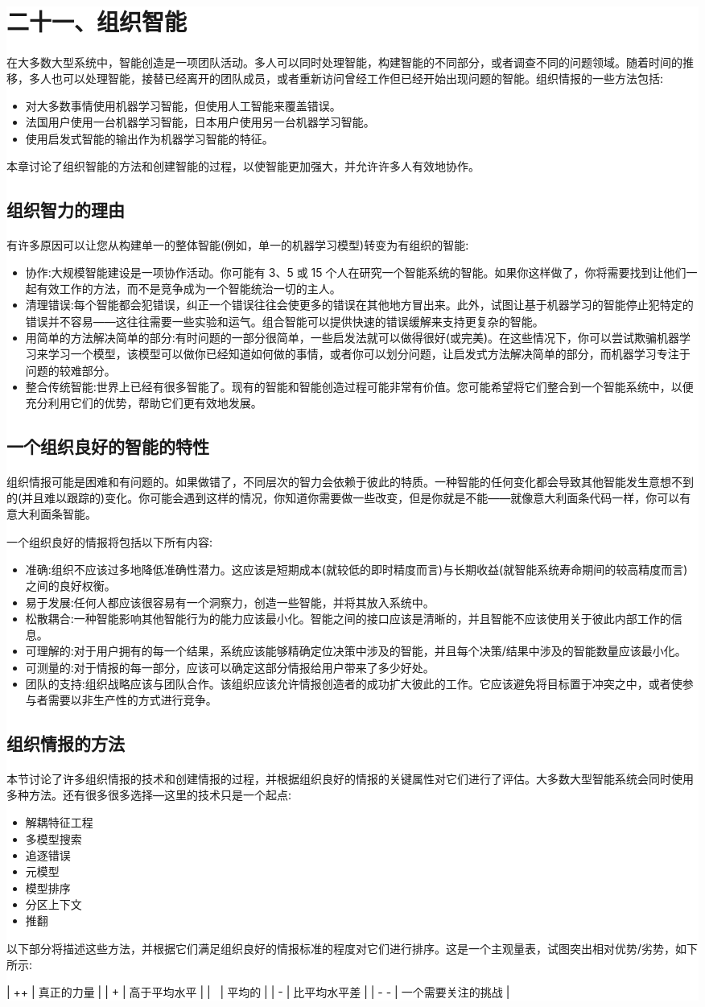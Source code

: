 # 二十一、组织智能

在大多数大型系统中，智能创造是一项团队活动。多人可以同时处理智能，构建智能的不同部分，或者调查不同的问题领域。随着时间的推移，多人也可以处理智能，接替已经离开的团队成员，或者重新访问曾经工作但已经开始出现问题的智能。组织情报的一些方法包括:

*   对大多数事情使用机器学习智能，但使用人工智能来覆盖错误。
*   法国用户使用一台机器学习智能，日本用户使用另一台机器学习智能。
*   使用启发式智能的输出作为机器学习智能的特征。

本章讨论了组织智能的方法和创建智能的过程，以使智能更加强大，并允许许多人有效地协作。

## 组织智力的理由

有许多原因可以让您从构建单一的整体智能(例如，单一的机器学习模型)转变为有组织的智能:

*   协作:大规模智能建设是一项协作活动。你可能有 3、5 或 15 个人在研究一个智能系统的智能。如果你这样做了，你将需要找到让他们一起有效工作的方法，而不是竞争成为一个智能统治一切的主人。
*   清理错误:每个智能都会犯错误，纠正一个错误往往会使更多的错误在其他地方冒出来。此外，试图让基于机器学习的智能停止犯特定的错误并不容易——这往往需要一些实验和运气。组合智能可以提供快速的错误缓解来支持更复杂的智能。
*   用简单的方法解决简单的部分:有时问题的一部分很简单，一些启发法就可以做得很好(或完美)。在这些情况下，你可以尝试欺骗机器学习来学习一个模型，该模型可以做你已经知道如何做的事情，或者你可以划分问题，让启发式方法解决简单的部分，而机器学习专注于问题的较难部分。
*   整合传统智能:世界上已经有很多智能了。现有的智能和智能创造过程可能非常有价值。您可能希望将它们整合到一个智能系统中，以便充分利用它们的优势，帮助它们更有效地发展。

## 一个组织良好的智能的特性

组织情报可能是困难和有问题的。如果做错了，不同层次的智力会依赖于彼此的特质。一种智能的任何变化都会导致其他智能发生意想不到的(并且难以跟踪的)变化。你可能会遇到这样的情况，你知道你需要做一些改变，但是你就是不能——就像意大利面条代码一样，你可以有意大利面条智能。

一个组织良好的情报将包括以下所有内容:

*   准确:组织不应该过多地降低准确性潜力。这应该是短期成本(就较低的即时精度而言)与长期收益(就智能系统寿命期间的较高精度而言)之间的良好权衡。
*   易于发展:任何人都应该很容易有一个洞察力，创造一些智能，并将其放入系统中。
*   松散耦合:一种智能影响其他智能行为的能力应该最小化。智能之间的接口应该是清晰的，并且智能不应该使用关于彼此内部工作的信息。
*   可理解的:对于用户拥有的每一个结果，系统应该能够精确定位决策中涉及的智能，并且每个决策/结果中涉及的智能数量应该最小化。
*   可测量的:对于情报的每一部分，应该可以确定这部分情报给用户带来了多少好处。
*   团队的支持:组织战略应该与团队合作。该组织应该允许情报创造者的成功扩大彼此的工作。它应该避免将目标置于冲突之中，或者使参与者需要以非生产性的方式进行竞争。

## 组织情报的方法

本节讨论了许多组织情报的技术和创建情报的过程，并根据组织良好的情报的关键属性对它们进行了评估。大多数大型智能系统会同时使用多种方法。还有很多很多选择—这里的技术只是一个起点:

*   解耦特征工程
*   多模型搜索
*   追逐错误
*   元模型
*   模型排序
*   分区上下文
*   推翻

以下部分将描述这些方法，并根据它们满足组织良好的情报标准的程度对它们进行排序。这是一个主观量表，试图突出相对优势/劣势，如下所示:

<colgroup><col align="left"> <col align="left"></colgroup> 
| ++ | 真正的力量 |
| + | 高于平均水平 |
|   | 平均的 |
| - | 比平均水平差 |
| - - | 一个需要关注的挑战 |
